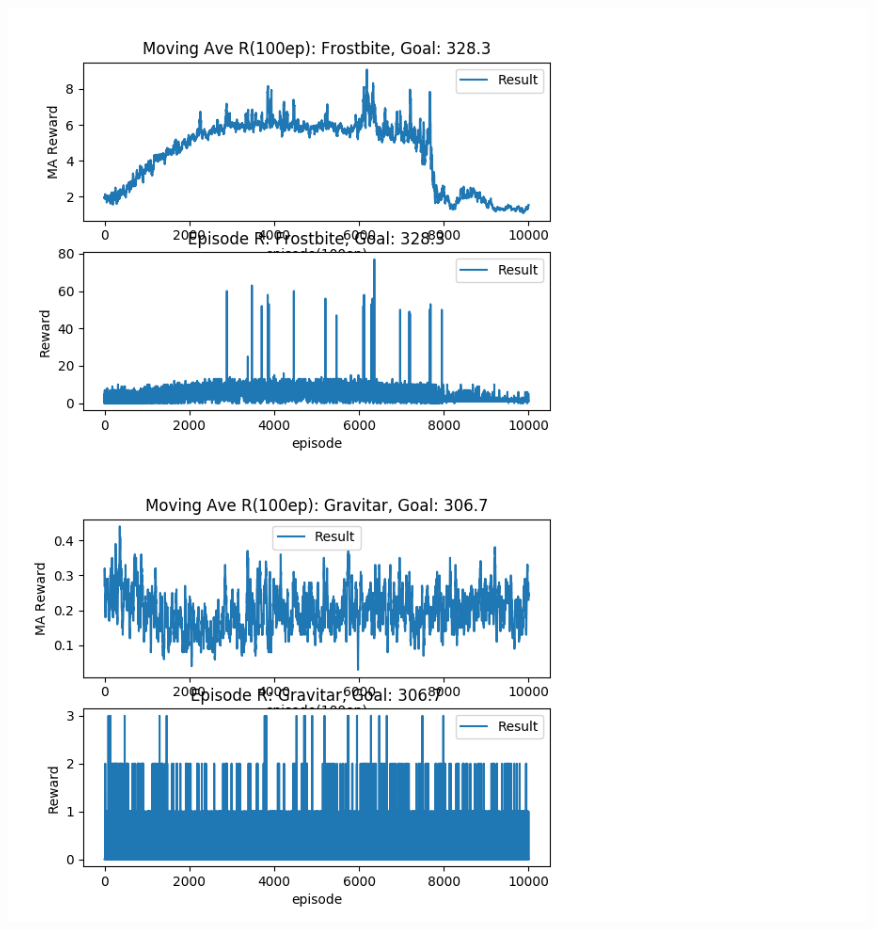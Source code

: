 <img src="images/without_target_line/Frostbite.png" width="70%">
<img src="images/without_target_line/Gravitar.png" width="70%">